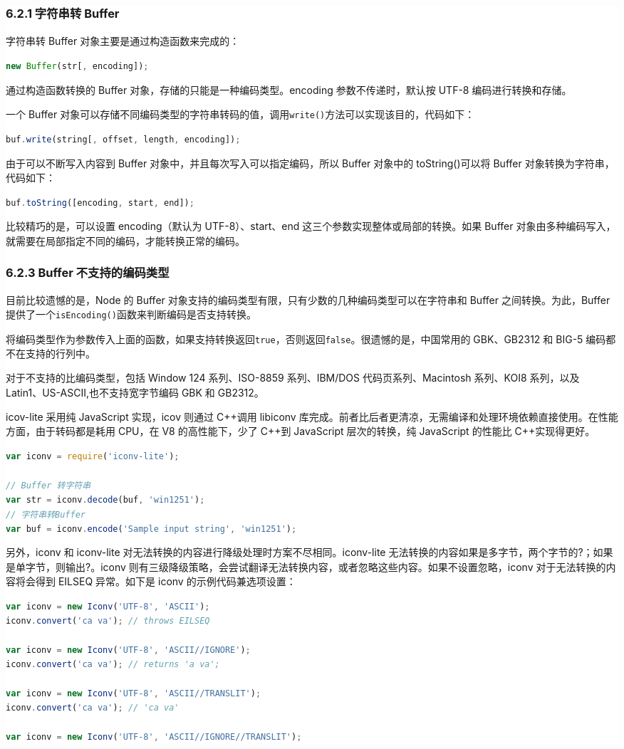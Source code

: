 ### 6.2.1 字符串转 Buffer

字符串转 Buffer 对象主要是通过构造函数来完成的：

```js
new Buffer(str[, encoding]);
```

通过构造函数转换的 Buffer 对象，存储的只能是一种编码类型。encoding 参数不传递时，默认按 UTF-8 编码进行转换和存储。

一个 Buffer 对象可以存储不同编码类型的字符串转码的值，调用`write()`方法可以实现该目的，代码如下：

```js
buf.write(string[, offset, length, encoding]);
```

由于可以不断写入内容到 Buffer 对象中，并且每次写入可以指定编码，所以 Buffer 对象中的 toString()可以将 Buffer 对象转换为字符串，代码如下：

```js
buf.toString([encoding, start, end]);
```

比较精巧的是，可以设置 encoding（默认为 UTF-8）、start、end 这三个参数实现整体或局部的转换。如果 Buffer 对象由多种编码写入，就需要在局部指定不同的编码，才能转换正常的编码。

### 6.2.3 Buffer 不支持的编码类型

目前比较遗憾的是，Node 的 Buffer 对象支持的编码类型有限，只有少数的几种编码类型可以在字符串和 Buffer 之间转换。为此，Buffer 提供了一个`isEncoding()`函数来判断编码是否支持转换。

将编码类型作为参数传入上面的函数，如果支持转换返回`true`，否则返回`false`。很遗憾的是，中国常用的 GBK、GB2312 和 BIG-5 编码都不在支持的行列中。

对于不支持的比编码类型，包括 Window 124 系列、ISO-8859 系列、IBM/DOS 代码页系列、Macintosh 系列、KOI8 系列，以及 Latin1、US-ASCII,也不支持宽字节编码 GBK 和 GB2312。

icov-lite 采用纯 JavaScript 实现，icov 则通过 C++调用 libiconv 库完成。前者比后者更清凉，无需编译和处理环境依赖直接使用。在性能方面，由于转码都是耗用 CPU，在 V8 的高性能下，少了 C++到 JavaScript 层次的转换，纯 JavaScript 的性能比 C++实现得更好。

```js
var iconv = require('iconv-lite');

// Buffer 转字符串
var str = iconv.decode(buf, 'win1251');
// 字符串转Buffer
var buf = iconv.encode('Sample input string', 'win1251');
```

另外，iconv 和 iconv-lite 对无法转换的内容进行降级处理时方案不尽相同。iconv-lite 无法转换的内容如果是多字节，两个字节的?；如果是单字节，则输出?。iconv 则有三级降级策略，会尝试翻译无法转换内容，或者忽略这些内容。如果不设置忽略，iconv 对于无法转换的内容将会得到 EILSEQ 异常。如下是 iconv 的示例代码兼选项设置：

```js
var iconv = new Iconv('UTF-8', 'ASCII');
iconv.convert('ca va'); // throws EILSEQ

var iconv = new Iconv('UTF-8', 'ASCII//IGNORE');
iconv.convert('ca va'); // returns 'a va';

var iconv = new Iconv('UTF-8', 'ASCII//TRANSLIT');
iconv.convert('ca va'); // 'ca va'

var iconv = new Iconv('UTF-8', 'ASCII//IGNORE//TRANSLIT');
```
